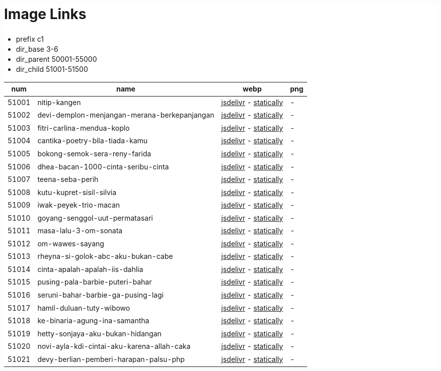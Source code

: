 # Image Links

- prefix c1
- dir_base 3-6
- dir_parent 50001-55000
- dir_child 51001-51500

|  num  | name | webp | png |
|-------|------|------|-----|
|51001|nitip-kangen|[jsdelivr](https://cdn.jsdelivr.net/gh/dbchord/c1-3-6/50001-55000/51001-51500/nitip-kangen.webp) - [statically](https://cdn.statically.io/gh/dbchord/c1-3-6/i/50001-55000/51001-51500/nitip-kangen.webp)| - |
|51002|devi-demplon-menjangan-merana-berkepanjangan|[jsdelivr](https://cdn.jsdelivr.net/gh/dbchord/c1-3-6/50001-55000/51001-51500/devi-demplon-menjangan-merana-berkepanjangan.webp) - [statically](https://cdn.statically.io/gh/dbchord/c1-3-6/i/50001-55000/51001-51500/devi-demplon-menjangan-merana-berkepanjangan.webp)| - |
|51003|fitri-carlina-mendua-koplo|[jsdelivr](https://cdn.jsdelivr.net/gh/dbchord/c1-3-6/50001-55000/51001-51500/fitri-carlina-mendua-koplo.webp) - [statically](https://cdn.statically.io/gh/dbchord/c1-3-6/i/50001-55000/51001-51500/fitri-carlina-mendua-koplo.webp)| - |
|51004|cantika-poetry-bila-tiada-kamu|[jsdelivr](https://cdn.jsdelivr.net/gh/dbchord/c1-3-6/50001-55000/51001-51500/cantika-poetry-bila-tiada-kamu.webp) - [statically](https://cdn.statically.io/gh/dbchord/c1-3-6/i/50001-55000/51001-51500/cantika-poetry-bila-tiada-kamu.webp)| - |
|51005|bokong-semok-sera-reny-farida|[jsdelivr](https://cdn.jsdelivr.net/gh/dbchord/c1-3-6/50001-55000/51001-51500/bokong-semok-sera-reny-farida.webp) - [statically](https://cdn.statically.io/gh/dbchord/c1-3-6/i/50001-55000/51001-51500/bokong-semok-sera-reny-farida.webp)| - |
|51006|dhea-bacan-1000-cinta-seribu-cinta|[jsdelivr](https://cdn.jsdelivr.net/gh/dbchord/c1-3-6/50001-55000/51001-51500/dhea-bacan-1000-cinta-seribu-cinta.webp) - [statically](https://cdn.statically.io/gh/dbchord/c1-3-6/i/50001-55000/51001-51500/dhea-bacan-1000-cinta-seribu-cinta.webp)| - |
|51007|teena-seba-perih|[jsdelivr](https://cdn.jsdelivr.net/gh/dbchord/c1-3-6/50001-55000/51001-51500/teena-seba-perih.webp) - [statically](https://cdn.statically.io/gh/dbchord/c1-3-6/i/50001-55000/51001-51500/teena-seba-perih.webp)| - |
|51008|kutu-kupret-sisil-silvia|[jsdelivr](https://cdn.jsdelivr.net/gh/dbchord/c1-3-6/50001-55000/51001-51500/kutu-kupret-sisil-silvia.webp) - [statically](https://cdn.statically.io/gh/dbchord/c1-3-6/i/50001-55000/51001-51500/kutu-kupret-sisil-silvia.webp)| - |
|51009|iwak-peyek-trio-macan|[jsdelivr](https://cdn.jsdelivr.net/gh/dbchord/c1-3-6/50001-55000/51001-51500/iwak-peyek-trio-macan.webp) - [statically](https://cdn.statically.io/gh/dbchord/c1-3-6/i/50001-55000/51001-51500/iwak-peyek-trio-macan.webp)| - |
|51010|goyang-senggol-uut-permatasari|[jsdelivr](https://cdn.jsdelivr.net/gh/dbchord/c1-3-6/50001-55000/51001-51500/goyang-senggol-uut-permatasari.webp) - [statically](https://cdn.statically.io/gh/dbchord/c1-3-6/i/50001-55000/51001-51500/goyang-senggol-uut-permatasari.webp)| - |
|51011|masa-lalu-3-om-sonata|[jsdelivr](https://cdn.jsdelivr.net/gh/dbchord/c1-3-6/50001-55000/51001-51500/masa-lalu-3-om-sonata.webp) - [statically](https://cdn.statically.io/gh/dbchord/c1-3-6/i/50001-55000/51001-51500/masa-lalu-3-om-sonata.webp)| - |
|51012|om-wawes-sayang|[jsdelivr](https://cdn.jsdelivr.net/gh/dbchord/c1-3-6/50001-55000/51001-51500/om-wawes-sayang.webp) - [statically](https://cdn.statically.io/gh/dbchord/c1-3-6/i/50001-55000/51001-51500/om-wawes-sayang.webp)| - |
|51013|rheyna-si-golok-abc-aku-bukan-cabe|[jsdelivr](https://cdn.jsdelivr.net/gh/dbchord/c1-3-6/50001-55000/51001-51500/rheyna-si-golok-abc-aku-bukan-cabe.webp) - [statically](https://cdn.statically.io/gh/dbchord/c1-3-6/i/50001-55000/51001-51500/rheyna-si-golok-abc-aku-bukan-cabe.webp)| - |
|51014|cinta-apalah-apalah-iis-dahlia|[jsdelivr](https://cdn.jsdelivr.net/gh/dbchord/c1-3-6/50001-55000/51001-51500/cinta-apalah-apalah-iis-dahlia.webp) - [statically](https://cdn.statically.io/gh/dbchord/c1-3-6/i/50001-55000/51001-51500/cinta-apalah-apalah-iis-dahlia.webp)| - |
|51015|pusing-pala-barbie-puteri-bahar|[jsdelivr](https://cdn.jsdelivr.net/gh/dbchord/c1-3-6/50001-55000/51001-51500/pusing-pala-barbie-puteri-bahar.webp) - [statically](https://cdn.statically.io/gh/dbchord/c1-3-6/i/50001-55000/51001-51500/pusing-pala-barbie-puteri-bahar.webp)| - |
|51016|seruni-bahar-barbie-ga-pusing-lagi|[jsdelivr](https://cdn.jsdelivr.net/gh/dbchord/c1-3-6/50001-55000/51001-51500/seruni-bahar-barbie-ga-pusing-lagi.webp) - [statically](https://cdn.statically.io/gh/dbchord/c1-3-6/i/50001-55000/51001-51500/seruni-bahar-barbie-ga-pusing-lagi.webp)| - |
|51017|hamil-duluan-tuty-wibowo|[jsdelivr](https://cdn.jsdelivr.net/gh/dbchord/c1-3-6/50001-55000/51001-51500/hamil-duluan-tuty-wibowo.webp) - [statically](https://cdn.statically.io/gh/dbchord/c1-3-6/i/50001-55000/51001-51500/hamil-duluan-tuty-wibowo.webp)| - |
|51018|ke-binaria-agung-ina-samantha|[jsdelivr](https://cdn.jsdelivr.net/gh/dbchord/c1-3-6/50001-55000/51001-51500/ke-binaria-agung-ina-samantha.webp) - [statically](https://cdn.statically.io/gh/dbchord/c1-3-6/i/50001-55000/51001-51500/ke-binaria-agung-ina-samantha.webp)| - |
|51019|hetty-sonjaya-aku-bukan-hidangan|[jsdelivr](https://cdn.jsdelivr.net/gh/dbchord/c1-3-6/50001-55000/51001-51500/hetty-sonjaya-aku-bukan-hidangan.webp) - [statically](https://cdn.statically.io/gh/dbchord/c1-3-6/i/50001-55000/51001-51500/hetty-sonjaya-aku-bukan-hidangan.webp)| - |
|51020|novi-ayla-kdi-cintai-aku-karena-allah-caka|[jsdelivr](https://cdn.jsdelivr.net/gh/dbchord/c1-3-6/50001-55000/51001-51500/novi-ayla-kdi-cintai-aku-karena-allah-caka.webp) - [statically](https://cdn.statically.io/gh/dbchord/c1-3-6/i/50001-55000/51001-51500/novi-ayla-kdi-cintai-aku-karena-allah-caka.webp)| - |
|51021|devy-berlian-pemberi-harapan-palsu-php|[jsdelivr](https://cdn.jsdelivr.net/gh/dbchord/c1-3-6/50001-55000/51001-51500/devy-berlian-pemberi-harapan-palsu-php.webp) - [statically](https://cdn.statically.io/gh/dbchord/c1-3-6/i/50001-55000/51001-51500/devy-berlian-pemberi-harapan-palsu-php.webp)| - |